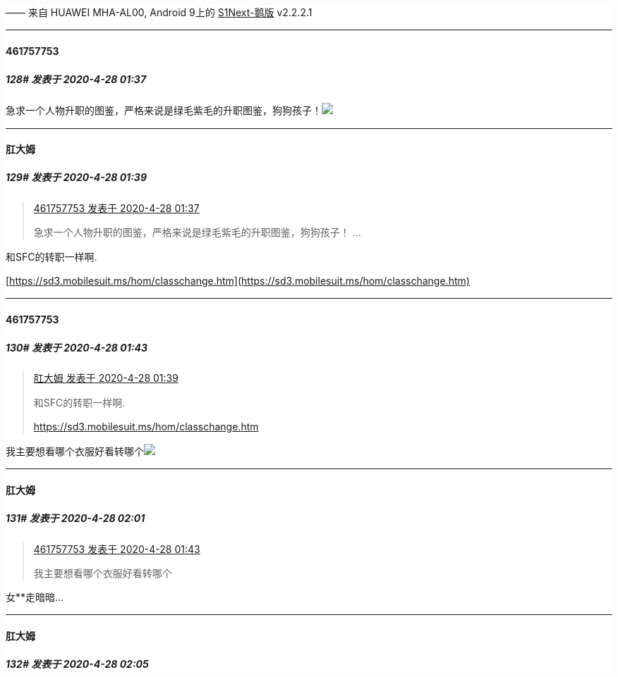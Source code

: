 —— 来自 HUAWEI MHA-AL00, Android 9上的 [S1Next-鹅版](https://github.com/ykrank/S1-Next/releases) v2.2.2.1


-----

####  461757753  
##### 128#       发表于 2020-4-28 01:37


急求一个人物升职的图鉴，严格来说是绿毛紫毛的升职图鉴，狗狗孩子！<img src="https://static.saraba1st.com/image/smiley/face2017/001.png" referrerpolicy="no-referrer">


-----

####  肛大姆  
##### 129#       发表于 2020-4-28 01:39


<blockquote><a href="httphttps://bbs.saraba1st.com/2b/forum.php?mod=redirect&amp;goto=findpost&amp;pid=47229692&amp;ptid=1926401" target="_blank">461757753 发表于 2020-4-28 01:37</a>

急求一个人物升职的图鉴，严格来说是绿毛紫毛的升职图鉴，狗狗孩子！ ...</blockquote>
和SFC的转职一样啊.

[https://sd3.mobilesuit.ms/hom/classchange.htm](https://sd3.mobilesuit.ms/hom/classchange.htm)


-----

####  461757753  
##### 130#       发表于 2020-4-28 01:43


<blockquote><a href="httphttps://bbs.saraba1st.com/2b/forum.php?mod=redirect&amp;goto=findpost&amp;pid=47229703&amp;ptid=1926401" target="_blank">肛大姆 发表于 2020-4-28 01:39</a>

和SFC的转职一样啊.


https://sd3.mobilesuit.ms/hom/classchange.htm</blockquote>
我主要想看哪个衣服好看转哪个<img src="https://static.saraba1st.com/image/smiley/face2017/001.png" referrerpolicy="no-referrer">


-----

####  肛大姆  
##### 131#       发表于 2020-4-28 02:01


<blockquote><a href="httphttps://bbs.saraba1st.com/2b/forum.php?mod=redirect&amp;goto=findpost&amp;pid=47229722&amp;ptid=1926401" target="_blank">461757753 发表于 2020-4-28 01:43</a>

我主要想看哪个衣服好看转哪个</blockquote>
女**走暗暗...


-----

####  肛大姆  
##### 132#       发表于 2020-4-28 02:05
